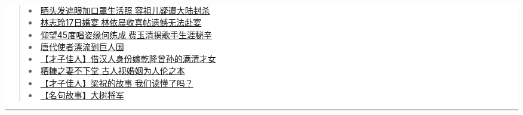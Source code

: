 > <li><a href="http://www.epochtimes.com/gb/19/11/5/n11635562.htm">晒头发遮眼加口罩生活照 容祖儿疑遭大陆封杀</a></li>
> <li><a href="http://www.epochtimes.com/gb/19/11/7/n11639534.htm">林志玲17日婚宴 林依晨收喜帖遗憾无法赴宴</a></li>
> <li><a href="http://www.epochtimes.com/gb/19/11/5/n11635746.htm">仰望45度唱姿缘何练成 费玉清揭歌手生涯秘辛</a></li>
> <li><a href="http://www.epochtimes.com/gb/19/10/11/n11582046.htm">唐代使者漂流到巨人国</a></li>
> <li><a href="http://www.epochtimes.com/gb/19/10/31/n11625562.htm">【才子佳人】借汉人身份嫁乾隆曾孙的满清才女</a></li>
> <li><a href="http://www.epochtimes.com/gb/15/4/21/n4416242.htm">糟糠之妻不下堂 古人视婚姻为人伦之本</a></li>
> <li><a href="http://www.epochtimes.com/gb/19/10/25/n11612042.htm">【才子佳人】梁祝的故事 我们读懂了吗？</a></li>
> <li><a href="http://www.epochtimes.com/gb/18/4/16/n10309074.htm">【名句故事】大树将军</a></li>
<hr>
